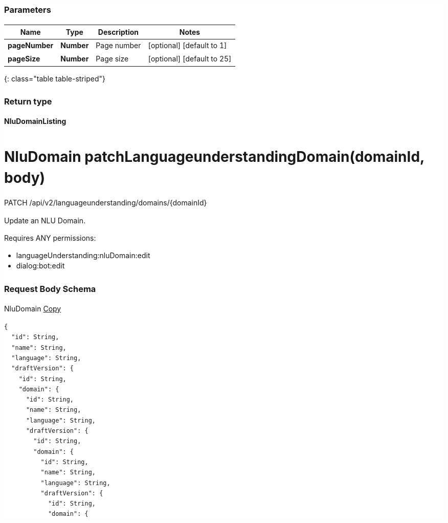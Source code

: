 ### Parameters


| Name | Type | Description  | Notes |
| ------------- | ------------- | ------------- | ------------- |
 **pageNumber** | **Number** | Page number | [optional] [default to 1] |
 **pageSize** | **Number** | Page size | [optional] [default to 25] |
{: class="table table-striped"}

### Return type

**NluDomainListing**

<a name="patchLanguageunderstandingDomain"></a>

# NluDomain patchLanguageunderstandingDomain(domainId, body)



PATCH /api/v2/languageunderstanding/domains/{domainId}

Update an NLU Domain.



Requires ANY permissions: 

* languageUnderstanding:nluDomain:edit
* dialog:bot:edit


### Request Body Schema

<script type="text/javascript">
	function copyNluDomainExample() {
		let temp = $("<textarea>");
		$("body").append(temp);
		temp.val($('#NluDomainExample').text()).select();
		document.execCommand("copy");
		temp.remove();
		return false;
	}
</script>

NluDomain <a href="#" onclick="return copyNluDomainExample()">Copy</a>

<div id="NluDomainExample">

```{"language":"json", "maxHeight": "250px"}
{ 
  "id": String, 
  "name": String, 
  "language": String, 
  "draftVersion": { 
    "id": String, 
    "domain": { 
      "id": String, 
      "name": String, 
      "language": String, 
      "draftVersion": { 
        "id": String, 
        "domain": { 
          "id": String, 
          "name": String, 
          "language": String, 
          "draftVersion": { 
            "id": String, 
            "domain": { 
```